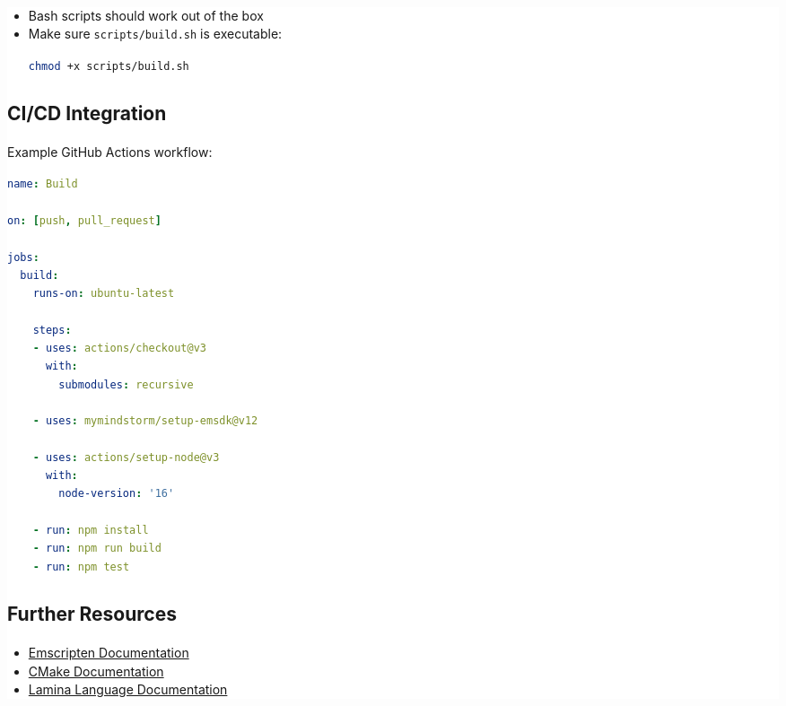 - Bash scripts should work out of the box
- Make sure `scripts/build.sh` is executable:
  ```bash
  chmod +x scripts/build.sh
  ```

## CI/CD Integration

Example GitHub Actions workflow:

```yaml
name: Build

on: [push, pull_request]

jobs:
  build:
    runs-on: ubuntu-latest

    steps:
    - uses: actions/checkout@v3
      with:
        submodules: recursive

    - uses: mymindstorm/setup-emsdk@v12

    - uses: actions/setup-node@v3
      with:
        node-version: '16'

    - run: npm install
    - run: npm run build
    - run: npm test
```

## Further Resources

- [Emscripten Documentation](https://emscripten.org/docs/)
- [CMake Documentation](https://cmake.org/documentation/)
- [Lamina Language Documentation](https://github.com/Lamina-dev/Lamina/wiki)
